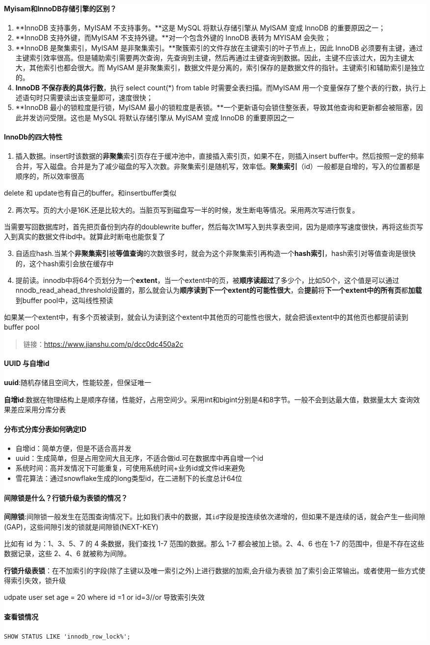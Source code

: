 #### Myisam和InnoDB存储引擎的区别？

1. **InnoDB 支持事务，MyISAM 不支持事务。**这是 MySQL 将默认存储引擎从 MyISAM 变成 InnoDB 的重要原因之一；
2. **InnoDB 支持外键，而MyISAM 不支持外键。**对一个包含外键的 InnoDB 表转为 MYISAM 会失败；
3. **InnoDB 是聚集索引，MyISAM 是非聚集索引。**聚簇索引的文件存放在主键索引的叶子节点上，因此 InnoDB 必须要有主键，通过主键索引效率很高。但是辅助索引需要两次查询，先查询到主键，然后再通过主键查询到数据。因此，主键不应该过大，因为主键太大，其他索引也都会很大。而 MyISAM 是非聚集索引，数据文件是分离的，索引保存的是数据文件的指针。主键索引和辅助索引是独立的。
4. **InnoDB 不保存表的具体行数**，执行 select count(*) from table 时需要全表扫描。而MyISAM 用一个变量保存了整个表的行数，执行上述语句时只需要读出该变量即可，速度很快；
5. **InnoDB 最小的锁粒度是行锁，MyISAM 最小的锁粒度是表锁。**一个更新语句会锁住整张表，导致其他查询和更新都会被阻塞，因此并发访问受限。这也是 MySQL 将默认存储引擎从 MyISAM 变成 InnoDB 的重要原因之一

#### InnoDb的四大特性

1. 插入数据。insert时该数据的**非聚集**索引页存在于缓冲池中，直接插入索引页，如果不在，则插入insert buffer中。然后按照一定的频率合并，写入磁盘。合并是为了减少磁盘的写入次数。非聚集索引是随机写，效率低。**聚集索引**（id）一般都是自增的，写入的位置都是顺序的，所以效率很高

  delete 和 update也有自己的buffer。和insertbuffer类似

2. 两次写。页的大小是16K.还是比较大的。当脏页写到磁盘写一半的时候，发生断电等情况。采用两次写进行恢复。

  当需要写回数据库时，首先把页备份到内存的doublewrite buffer，然后每次1M写入到共享表空间，因为是顺序写速度很快，再将这些页写入到真实的数据文件ibd中。就算此时断电也能恢复了

3. 自适应hash.当某个**非聚集索引**被**等值查询**的次数很多时，就会为这个非聚集索引再构造一个**hash索引**，hash索引对等值查询是很快的，这个hash索引会放在缓存中

4. 提前读。innodb中将64个页划分为一个**extent**，当一个extent中的页，被**顺序读超过**了多少个，比如50个，这个值是可以通过nnodb_read_ahead_threshold设置的，那么就会认为**顺序读到下一个extent的可能性很大**，会**提前**将**下一个extent中的所有页**都**加载**到buffer pool中，这叫线性预读

  如果某一个extent中，有多个页被读到，就会认为读到这个extent中其他页的可能性也很大，就会把该extent中的其他页也都提前读到buffer pool

  > 链接：https://www.jianshu.com/p/dcc0dc450a2c

#### UUID 与自增id

**uuid**:随机存储且空间大，性能较差，但保证唯一

**自增id**:数据在物理结构上是顺序存储，性能好，占用空间少。采用int和bigint分别是4和8字节。一般不会到达最大值，数据量太大 查询效果差应采用分库分表

#### 分布式分库分表如何确定ID

- 自增id：简单方便，但是不适合高并发
- uuid：生成简单，但是占用空间大且无序，不适合做id.可在数据库中再自增一个id
- 系统时间：高并发情况下可能重复，可使用系统时间+业务id或文件id来避免
- 雪花算法：通过snowflake生成的long类型id，在二进制下的长度总计64位

#### 间隙锁是什么？行锁升级为表锁的情况？

**间隙锁**:间隙锁一般发生在范围查询情况下。比如我们表中的数据，其`id`字段是按连续依次递增的，但如果不是连续的话，就会产生一些间隙(GAP)，这些间隙引发的锁就是间隙锁(NEXT-KEY)

比如有 id 为：1、3、5、7 的 4 条数据，我们查找 1-7 范围的数据。那么 1-7 都会被加上锁。2、4、6 也在 1-7 的范围中，但是不存在这些数据记录，这些 2、4、6 就被称为间隙。

**行锁升级表锁**：在不加索引的字段(除了主键以及唯一索引之外)上进行数据的加索,会升级为表锁 加了索引会正常输出。或者使用一些方式使得索引失效，锁升级

udpate user set age = 20 where id =1 or id=3//or 导致索引失效

#### 查看锁情况

```
SHOW STATUS LIKE 'innodb_row_lock%';
```
